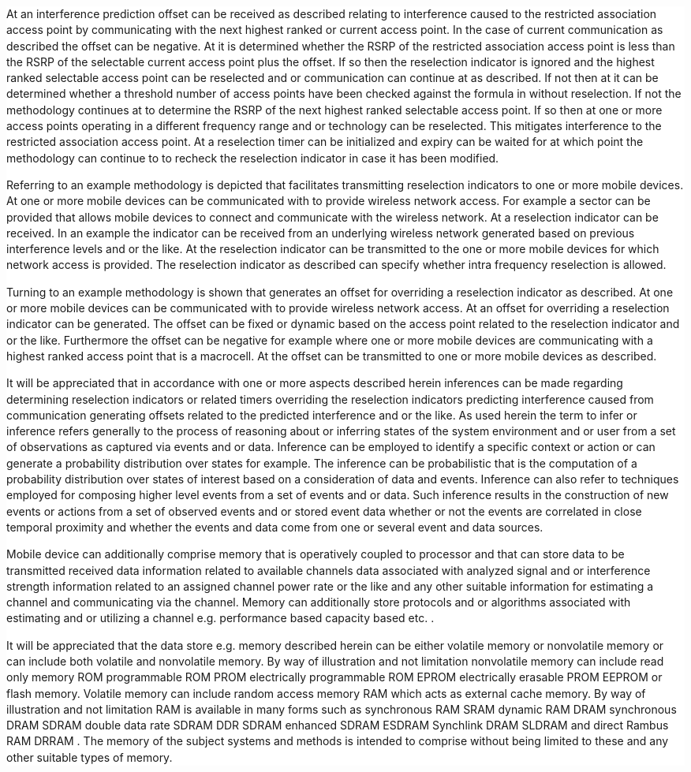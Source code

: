 At an interference prediction offset can be received as described relating to interference caused to the restricted association access point by communicating with the next highest ranked or current access point. In the case of current communication as described the offset can be negative. At it is determined whether the RSRP of the restricted association access point is less than the RSRP of the selectable current access point plus the offset. If so then the reselection indicator is ignored and the highest ranked selectable access point can be reselected and or communication can continue at as described. If not then at it can be determined whether a threshold number of access points have been checked against the formula in without reselection. If not the methodology continues at to determine the RSRP of the next highest ranked selectable access point. If so then at one or more access points operating in a different frequency range and or technology can be reselected. This mitigates interference to the restricted association access point. At a reselection timer can be initialized and expiry can be waited for at which point the methodology can continue to to recheck the reselection indicator in case it has been modified.

Referring to an example methodology is depicted that facilitates transmitting reselection indicators to one or more mobile devices. At one or more mobile devices can be communicated with to provide wireless network access. For example a sector can be provided that allows mobile devices to connect and communicate with the wireless network. At a reselection indicator can be received. In an example the indicator can be received from an underlying wireless network generated based on previous interference levels and or the like. At the reselection indicator can be transmitted to the one or more mobile devices for which network access is provided. The reselection indicator as described can specify whether intra frequency reselection is allowed.

Turning to an example methodology is shown that generates an offset for overriding a reselection indicator as described. At one or more mobile devices can be communicated with to provide wireless network access. At an offset for overriding a reselection indicator can be generated. The offset can be fixed or dynamic based on the access point related to the reselection indicator and or the like. Furthermore the offset can be negative for example where one or more mobile devices are communicating with a highest ranked access point that is a macrocell. At the offset can be transmitted to one or more mobile devices as described.

It will be appreciated that in accordance with one or more aspects described herein inferences can be made regarding determining reselection indicators or related timers overriding the reselection indicators predicting interference caused from communication generating offsets related to the predicted interference and or the like. As used herein the term to infer or inference refers generally to the process of reasoning about or inferring states of the system environment and or user from a set of observations as captured via events and or data. Inference can be employed to identify a specific context or action or can generate a probability distribution over states for example. The inference can be probabilistic that is the computation of a probability distribution over states of interest based on a consideration of data and events. Inference can also refer to techniques employed for composing higher level events from a set of events and or data. Such inference results in the construction of new events or actions from a set of observed events and or stored event data whether or not the events are correlated in close temporal proximity and whether the events and data come from one or several event and data sources.

Mobile device can additionally comprise memory that is operatively coupled to processor and that can store data to be transmitted received data information related to available channels data associated with analyzed signal and or interference strength information related to an assigned channel power rate or the like and any other suitable information for estimating a channel and communicating via the channel. Memory can additionally store protocols and or algorithms associated with estimating and or utilizing a channel e.g. performance based capacity based etc. .

It will be appreciated that the data store e.g. memory described herein can be either volatile memory or nonvolatile memory or can include both volatile and nonvolatile memory. By way of illustration and not limitation nonvolatile memory can include read only memory ROM programmable ROM PROM electrically programmable ROM EPROM electrically erasable PROM EEPROM or flash memory. Volatile memory can include random access memory RAM which acts as external cache memory. By way of illustration and not limitation RAM is available in many forms such as synchronous RAM SRAM dynamic RAM DRAM synchronous DRAM SDRAM double data rate SDRAM DDR SDRAM enhanced SDRAM ESDRAM Synchlink DRAM SLDRAM and direct Rambus RAM DRRAM . The memory of the subject systems and methods is intended to comprise without being limited to these and any other suitable types of memory.
